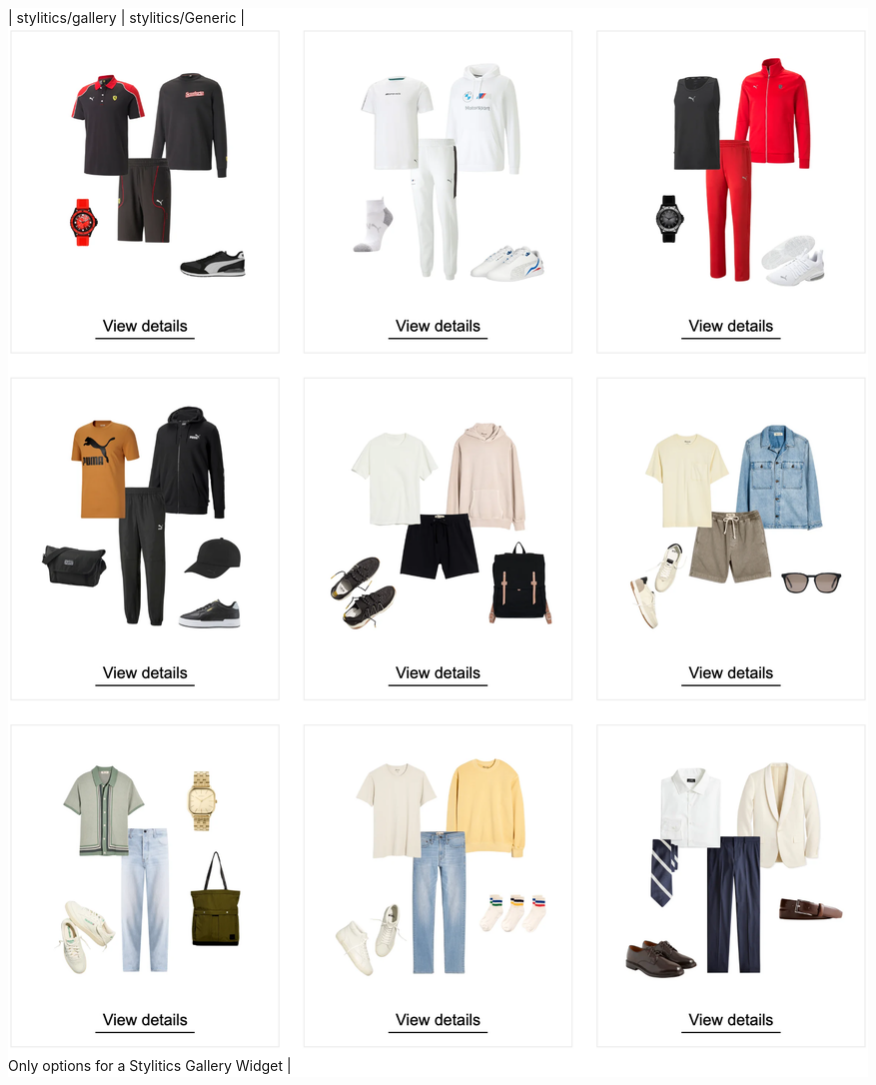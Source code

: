 | stylitics/gallery            | stylitics/Generic             | ![Stylitics Gallery](../media/component-stylitics-gallery.png) Only options for a Stylitics Gallery Widget |